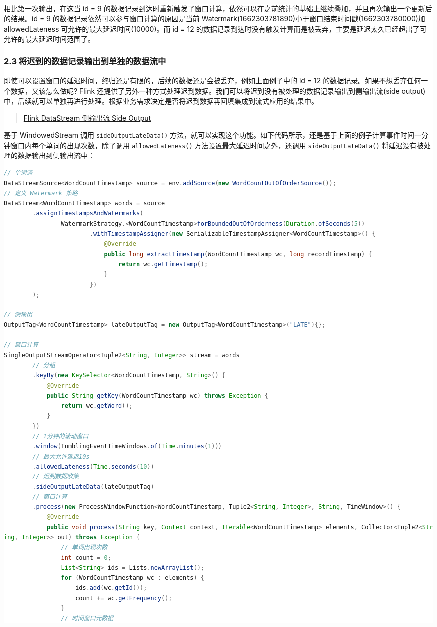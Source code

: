 ```java
```
相比第一次输出，在这当 id = 9 的数据记录到达时重新触发了窗口计算，依然可以在之前统计的基础上继续叠加，并且再次输出一个更新后的结果。id = 9 的数据记录依然可以参与窗口计算的原因是当前 Watermark(1662303781890)小于窗口结束时间戳(1662303780000)加 allowedLateness 可允许的最大延迟时间(10000)。而 id = 12 的数据记录到达时没有触发计算而是被丢弃，主要是延迟太久已经超出了可允许的最大延迟时间范围了。

### 2.3 将迟到的数据记录输出到单独的数据流中

即使可以设置窗口的延迟时间，终归还是有限的，后续的数据还是会被丢弃，例如上面例子中的 id = 12 的数据记录。如果不想丢弃任何一个数据，又该怎么做呢? Flink 还提供了另外一种方式处理迟到数据。我们可以将迟到没有被处理的数据记录输出到侧输出流(side output)中，后续就可以单独再进行处理。根据业务需求决定是否将迟到数据再回填集成到流式应用的结果中。

> [Flink DataStream 侧输出流 Side Output](https://smartsi.blog.csdn.net/article/details/126737944)

基于 WindowedStream 调用 `sideOutputLateData()` 方法，就可以实现这个功能。如下代码所示，还是基于上面的例子计算事件时间一分钟窗口内每个单词的出现次数，除了调用 `allowedLateness()` 方法设置最大延迟时间之外，还调用 `sideOutputLateData()` 将延迟没有被处理的数据输出到侧输出流中：
```java
// 单词流
DataStreamSource<WordCountTimestamp> source = env.addSource(new WordCountOutOfOrderSource());
// 定义 Watermark 策略
DataStream<WordCountTimestamp> words = source
        .assignTimestampsAndWatermarks(
                WatermarkStrategy.<WordCountTimestamp>forBoundedOutOfOrderness(Duration.ofSeconds(5))
                        .withTimestampAssigner(new SerializableTimestampAssigner<WordCountTimestamp>() {
                            @Override
                            public long extractTimestamp(WordCountTimestamp wc, long recordTimestamp) {
                                return wc.getTimestamp();
                            }
                        })
        );

// 侧输出
OutputTag<WordCountTimestamp> lateOutputTag = new OutputTag<WordCountTimestamp>("LATE"){};

// 窗口计算
SingleOutputStreamOperator<Tuple2<String, Integer>> stream = words
        // 分组
        .keyBy(new KeySelector<WordCountTimestamp, String>() {
            @Override
            public String getKey(WordCountTimestamp wc) throws Exception {
                return wc.getWord();
            }
        })
        // 1分钟的滚动窗口
        .window(TumblingEventTimeWindows.of(Time.minutes(1)))
        // 最大允许延迟10s
        .allowedLateness(Time.seconds(10))
        // 迟到数据收集
        .sideOutputLateData(lateOutputTag)
        // 窗口计算
        .process(new ProcessWindowFunction<WordCountTimestamp, Tuple2<String, Integer>, String, TimeWindow>() {
            @Override
            public void process(String key, Context context, Iterable<WordCountTimestamp> elements, Collector<Tuple2<String, Integer>> out) throws Exception {
                // 单词出现次数
                int count = 0;
                List<String> ids = Lists.newArrayList();
                for (WordCountTimestamp wc : elements) {
                    ids.add(wc.getId());
                    count += wc.getFrequency();
                }
                // 时间窗口元数据
```